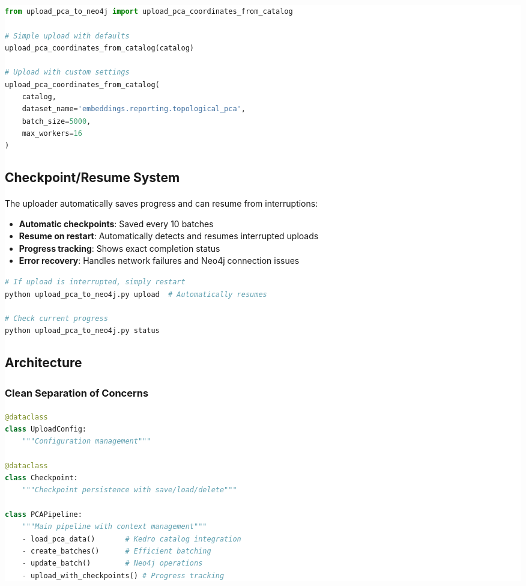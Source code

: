 ```python
from upload_pca_to_neo4j import upload_pca_coordinates_from_catalog

# Simple upload with defaults
upload_pca_coordinates_from_catalog(catalog)

# Upload with custom settings
upload_pca_coordinates_from_catalog(
    catalog,
    dataset_name='embeddings.reporting.topological_pca',
    batch_size=5000,
    max_workers=16
)
```

## Checkpoint/Resume System

The uploader automatically saves progress and can resume from interruptions:

- **Automatic checkpoints**: Saved every 10 batches
- **Resume on restart**: Automatically detects and resumes interrupted uploads
- **Progress tracking**: Shows exact completion status
- **Error recovery**: Handles network failures and Neo4j connection issues

```bash
# If upload is interrupted, simply restart
python upload_pca_to_neo4j.py upload  # Automatically resumes

# Check current progress
python upload_pca_to_neo4j.py status
```

## Architecture

### Clean Separation of Concerns

```python
@dataclass
class UploadConfig:
    """Configuration management"""

@dataclass
class Checkpoint:
    """Checkpoint persistence with save/load/delete"""

class PCAPipeline:
    """Main pipeline with context management"""
    - load_pca_data()       # Kedro catalog integration
    - create_batches()      # Efficient batching
    - update_batch()        # Neo4j operations
    - upload_with_checkpoints() # Progress tracking
```
